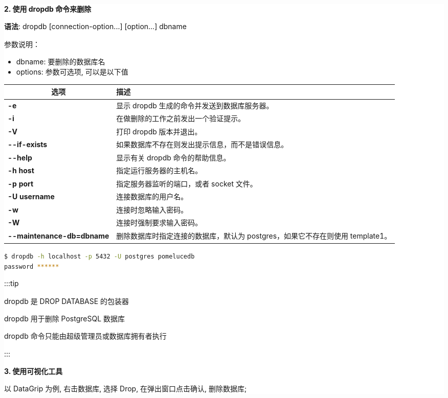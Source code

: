 **2. 使用 dropdb 命令来删除**

**语法**: dropdb [connection-option...] [option...] dbname

参数说明：

- dbname: 要删除的数据库名
- options: 参数可选项, 可以是以下值

| 选项                        | 描述                                                                          |
| --------------------------- | :---------------------------------------------------------------------------- |
| **-e**                      | 显示 dropdb 生成的命令并发送到数据库服务器。                                  |
| **-i**                      | 在做删除的工作之前发出一个验证提示。                                          |
| **-V**                      | 打印 dropdb 版本并退出。                                                      |
| **--if-exists**             | 如果数据库不存在则发出提示信息，而不是错误信息。                              |
| **--help**                  | 显示有关 dropdb 命令的帮助信息。                                              |
| **-h host**                 | 指定运行服务器的主机名。                                                      |
| **-p port**                 | 指定服务器监听的端口，或者 socket 文件。                                      |
| **-U username**             | 连接数据库的用户名。                                                          |
| **-w**                      | 连接时忽略输入密码。                                                          |
| **-W**                      | 连接时强制要求输入密码。                                                      |
| **--maintenance-db=dbname** | 删除数据库时指定连接的数据库，默认为 postgres，如果它不存在则使用 template1。 |

```zsh
$ dropdb -h localhost -p 5432 -U postgres pomelucedb
password ******
```

:::tip

dropdb 是 DROP DATABASE 的包装器

dropdb 用于删除 PostgreSQL 数据库

dropdb 命令只能由超级管理员或数据库拥有者执行

:::

**3. 使用可视化工具**

以 DataGrip 为例, 右击数据库, 选择 Drop, 在弹出窗口点击确认, 删除数据库;
